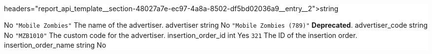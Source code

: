 headers="report_api_template__section-48027a7e-ec97-4a8a-8502-df5bd02036a9__entry__2">string</td>
<td class="entry colsep-1 rowsep-1"
headers="report_api_template__section-48027a7e-ec97-4a8a-8502-df5bd02036a9__entry__3">No</td>
<td class="entry colsep-1 rowsep-1"
headers="report_api_template__section-48027a7e-ec97-4a8a-8502-df5bd02036a9__entry__4"><code
class="ph codeph">"Mobile Zombies"</code></td>
<td class="entry colsep-1 rowsep-1"
headers="report_api_template__section-48027a7e-ec97-4a8a-8502-df5bd02036a9__entry__5">The
name of the advertiser.</td>
</tr>
<tr class="odd row">
<td class="entry colsep-1 rowsep-1"
headers="report_api_template__section-48027a7e-ec97-4a8a-8502-df5bd02036a9__entry__1">advertiser</td>
<td class="entry colsep-1 rowsep-1"
headers="report_api_template__section-48027a7e-ec97-4a8a-8502-df5bd02036a9__entry__2">string</td>
<td class="entry colsep-1 rowsep-1"
headers="report_api_template__section-48027a7e-ec97-4a8a-8502-df5bd02036a9__entry__3">No</td>
<td class="entry colsep-1 rowsep-1"
headers="report_api_template__section-48027a7e-ec97-4a8a-8502-df5bd02036a9__entry__4"><code
class="ph codeph">"Mobile Zombies (789)"</code></td>
<td class="entry colsep-1 rowsep-1"
headers="report_api_template__section-48027a7e-ec97-4a8a-8502-df5bd02036a9__entry__5"><strong>Deprecated</strong>.</td>
</tr>
<tr class="even row">
<td class="entry colsep-1 rowsep-1"
headers="report_api_template__section-48027a7e-ec97-4a8a-8502-df5bd02036a9__entry__1">advertiser_code</td>
<td class="entry colsep-1 rowsep-1"
headers="report_api_template__section-48027a7e-ec97-4a8a-8502-df5bd02036a9__entry__2">string</td>
<td class="entry colsep-1 rowsep-1"
headers="report_api_template__section-48027a7e-ec97-4a8a-8502-df5bd02036a9__entry__3">No</td>
<td class="entry colsep-1 rowsep-1"
headers="report_api_template__section-48027a7e-ec97-4a8a-8502-df5bd02036a9__entry__4"><code
class="ph codeph">"MZB1010"</code></td>
<td class="entry colsep-1 rowsep-1"
headers="report_api_template__section-48027a7e-ec97-4a8a-8502-df5bd02036a9__entry__5">The
custom code for the advertiser.</td>
</tr>
<tr class="odd row">
<td class="entry colsep-1 rowsep-1"
headers="report_api_template__section-48027a7e-ec97-4a8a-8502-df5bd02036a9__entry__1">insertion_order_id</td>
<td class="entry colsep-1 rowsep-1"
headers="report_api_template__section-48027a7e-ec97-4a8a-8502-df5bd02036a9__entry__2">int</td>
<td class="entry colsep-1 rowsep-1"
headers="report_api_template__section-48027a7e-ec97-4a8a-8502-df5bd02036a9__entry__3">Yes</td>
<td class="entry colsep-1 rowsep-1"
headers="report_api_template__section-48027a7e-ec97-4a8a-8502-df5bd02036a9__entry__4"><code
class="ph codeph">321</code></td>
<td class="entry colsep-1 rowsep-1"
headers="report_api_template__section-48027a7e-ec97-4a8a-8502-df5bd02036a9__entry__5">The
ID of the insertion order.</td>
</tr>
<tr class="even row">
<td class="entry colsep-1 rowsep-1"
headers="report_api_template__section-48027a7e-ec97-4a8a-8502-df5bd02036a9__entry__1">insertion_order_name</td>
<td class="entry colsep-1 rowsep-1"
headers="report_api_template__section-48027a7e-ec97-4a8a-8502-df5bd02036a9__entry__2">string</td>
<td class="entry colsep-1 rowsep-1"
headers="report_api_template__section-48027a7e-ec97-4a8a-8502-df5bd02036a9__entry__3">No</td>
<td class="entry colsep-1 rowsep-1"